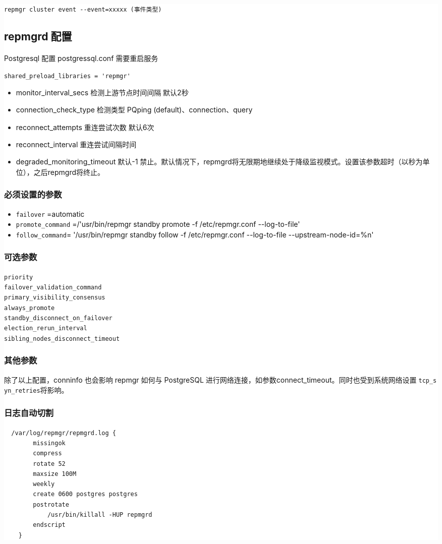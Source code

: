 ```
repmgr cluster event --event=xxxxx (事件类型)
```

## repmgrd 配置

Postgresql 配置 postgressql.conf  需要重启服务

```
shared_preload_libraries = 'repmgr'
```

- monitor_interval_secs 检测上游节点时间间隔 默认2秒

- connection_check_type 检测类型 PQping (default)、connection、query

- reconnect_attempts 重连尝试次数 默认6次

- reconnect_interval 重连尝试间隔时间

- degraded_monitoring_timeout 默认-1 禁止。默认情况下，repmgrd将无限期地继续处于降级监视模式。设置该参数超时（以秒为单位），之后repmgrd将终止。

### 必须设置的参数

- `failover`      =automatic
- `promote_command`   =/'usr/bin/repmgr standby promote -f /etc/repmgr.conf --log-to-file'
- `follow_command`=  '/usr/bin/repmgr standby follow -f /etc/repmgr.conf --log-to-file --upstream-node-id=%n'

### 可选参数

```
priority
failover_validation_command
primary_visibility_consensus
always_promote
standby_disconnect_on_failover
election_rerun_interval
sibling_nodes_disconnect_timeout
```

### 其他参数

除了以上配置，conninfo 也会影响 repmgr 如何与 PostgreSQL 进行网络连接，如参数connect_timeout。同时也受到系统网络设置  `tcp_syn_retries`将影响。

### 日志自动切割

```
  /var/log/repmgr/repmgrd.log {
        missingok
        compress
        rotate 52
        maxsize 100M
        weekly
        create 0600 postgres postgres
        postrotate
            /usr/bin/killall -HUP repmgrd
        endscript
    }
```

